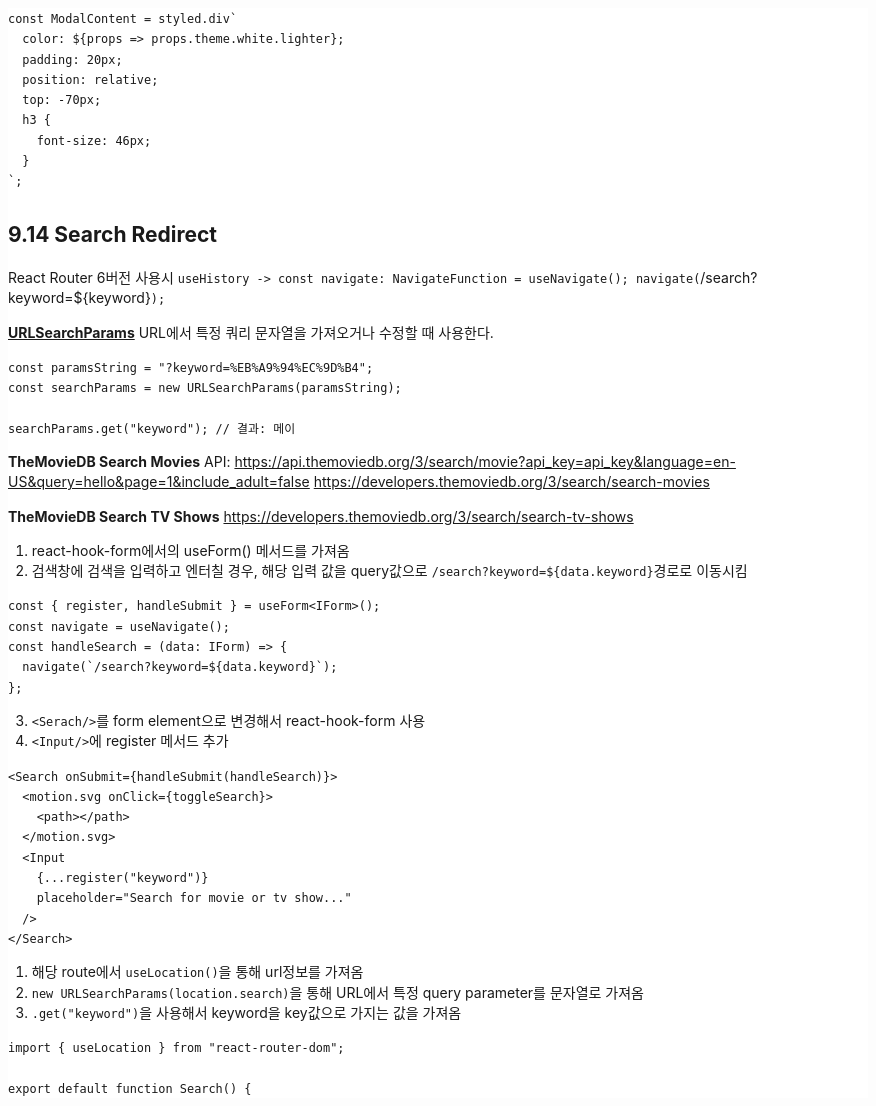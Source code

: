 ```tsx
const ModalContent = styled.div`
  color: ${props => props.theme.white.lighter};
  padding: 20px;
  position: relative;
  top: -70px;
  h3 {
    font-size: 46px;
  }
`;
```

## 9.14 Search Redirect

React Router 6버전 사용시
`useHistory ->
const navigate: NavigateFunction = useNavigate();
navigate(`/search?keyword=${keyword}`);`

[**URLSearchParams**](https://developer.mozilla.org/en-US/docs/Web/API/URLSearchParams)
URL에서 특정 쿼리 문자열을 가져오거나 수정할 때 사용한다.

```tsx
const paramsString = "?keyword=%EB%A9%94%EC%9D%B4";
const searchParams = new URLSearchParams(paramsString);

searchParams.get("keyword"); // 결과: 메이
```

**TheMovieDB Search Movies**
API: https://api.themoviedb.org/3/search/movie?api_key=api_key&language=en-US&query=hello&page=1&include_adult=false
https://developers.themoviedb.org/3/search/search-movies

**TheMovieDB Search TV Shows**
https://developers.themoviedb.org/3/search/search-tv-shows

1. react-hook-form에서의 useForm() 메서드를 가져옴
2. 검색창에 검색을 입력하고 엔터칠 경우, 해당 입력 값을 query값으로 `/search?keyword=${data.keyword}`경로로 이동시킴

```tsx
const { register, handleSubmit } = useForm<IForm>();
const navigate = useNavigate();
const handleSearch = (data: IForm) => {
  navigate(`/search?keyword=${data.keyword}`);
};
```

3. `<Serach/>`를 form element으로 변경해서 react-hook-form 사용
4. `<Input/>`에 register 메서드 추가

```tsx
<Search onSubmit={handleSubmit(handleSearch)}>
  <motion.svg onClick={toggleSearch}>
    <path></path>
  </motion.svg>
  <Input
    {...register("keyword")}
    placeholder="Search for movie or tv show..."
  />
</Search>
```
1. 해당 route에서 `useLocation()`을 통해 url정보를 가져옴
2. `new URLSearchParams(location.search)`을 통해 URL에서 특정 query parameter를 문자열로 가져옴
3. `.get("keyword")`을 사용해서 keyword을 key값으로 가지는 값을 가져옴
```tsx
import { useLocation } from "react-router-dom";

export default function Search() {
```